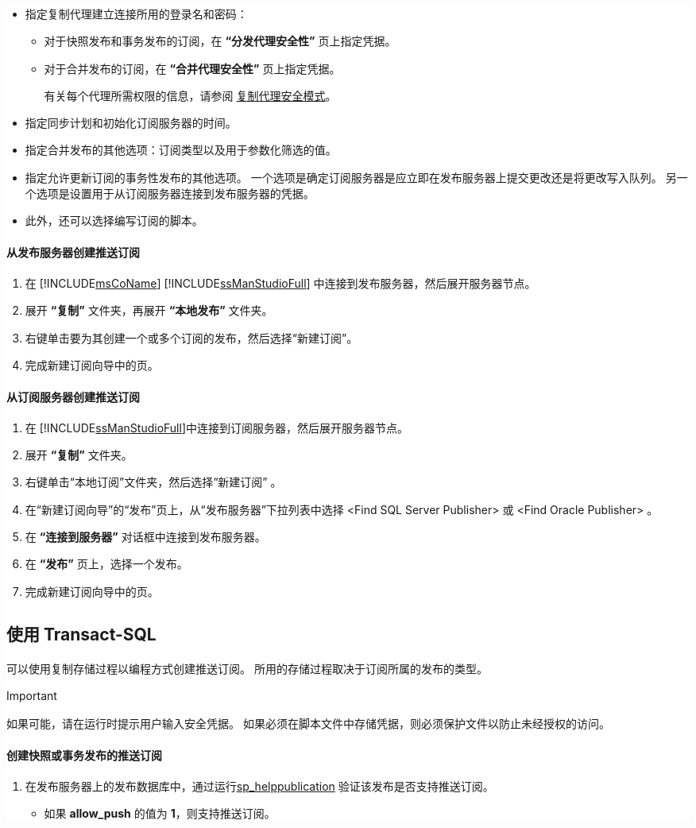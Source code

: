 - 指定复制代理建立连接所用的登录名和密码：  
  
  - 对于快照发布和事务发布的订阅，在 **“分发代理安全性”** 页上指定凭据。  
  
  - 对于合并发布的订阅，在 **“合并代理安全性”** 页上指定凭据。  
  
    有关每个代理所需权限的信息，请参阅 [复制代理安全模式](../../relational-databases/replication/security/replication-agent-security-model.md)。  
  
- 指定同步计划和初始化订阅服务器的时间。  
  
- 指定合并发布的其他选项：订阅类型以及用于参数化筛选的值。  
  
- 指定允许更新订阅的事务性发布的其他选项。 一个选项是确定订阅服务器是应立即在发布服务器上提交更改还是将更改写入队列。 另一个选项是设置用于从订阅服务器连接到发布服务器的凭据。  
  
- 此外，还可以选择编写订阅的脚本。  
  
#### <a name="to-create-a-push-subscription-from-the-publisher"></a>从发布服务器创建推送订阅  
  
1. 在 [!INCLUDE[msCoName](../../includes/msconame-md.md)] [!INCLUDE[ssManStudioFull](../../includes/ssmanstudiofull-md.md)] 中连接到发布服务器，然后展开服务器节点。  
  
2. 展开 **“复制”** 文件夹，再展开 **“本地发布”** 文件夹。  
  
3. 右键单击要为其创建一个或多个订阅的发布，然后选择“新建订阅”。  
  
4. 完成新建订阅向导中的页。  
  
#### <a name="to-create-a-push-subscription-from-the-subscriber"></a>从订阅服务器创建推送订阅  
  
1. 在 [!INCLUDE[ssManStudioFull](../../includes/ssmanstudiofull-md.md)]中连接到订阅服务器，然后展开服务器节点。  
  
2. 展开 **“复制”** 文件夹。  
  
3. 右键单击“本地订阅”文件夹，然后选择“新建订阅” 。  
  
4. 在“新建订阅向导”的“发布”页上，从“发布服务器”下拉列表中选择 \<Find SQL Server Publisher> 或 \<Find Oracle Publisher>   。  
  
5. 在 **“连接到服务器”** 对话框中连接到发布服务器。  
  
6. 在 **“发布”** 页上，选择一个发布。  
  
7. 完成新建订阅向导中的页。  
  
##  <a name="using-transact-sql"></a><a name="TsqlProcedure"></a> 使用 Transact-SQL  
可以使用复制存储过程以编程方式创建推送订阅。 所用的存储过程取决于订阅所属的发布的类型。  
  
> [!IMPORTANT]
> 如果可能，请在运行时提示用户输入安全凭据。 如果必须在脚本文件中存储凭据，则必须保护文件以防止未经授权的访问。  
  
#### <a name="to-create-a-push-subscription-to-a-snapshot-or-transactional-publication"></a>创建快照或事务发布的推送订阅  
  
1. 在发布服务器上的发布数据库中，通过运行[sp_helppublication](../../relational-databases/system-stored-procedures/sp-helppublication-transact-sql.md) 验证该发布是否支持推送订阅。  
  
   - 如果 **allow_push** 的值为 **1**，则支持推送订阅。  
  